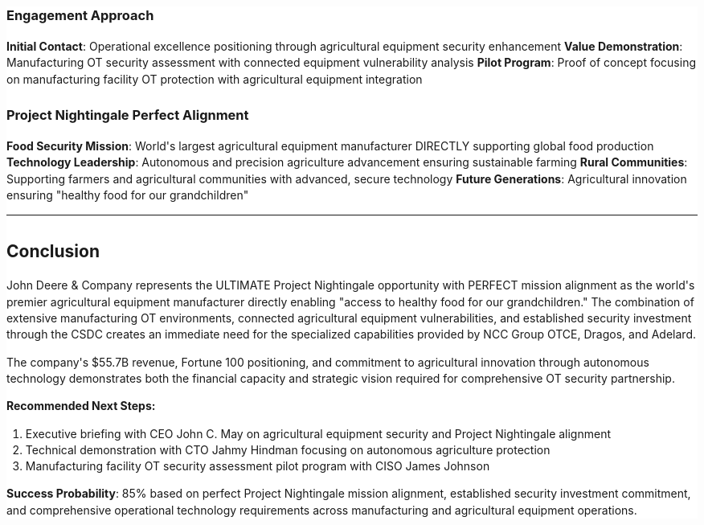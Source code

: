 ### Engagement Approach
**Initial Contact**: Operational excellence positioning through agricultural equipment security enhancement
**Value Demonstration**: Manufacturing OT security assessment with connected equipment vulnerability analysis
**Pilot Program**: Proof of concept focusing on manufacturing facility OT protection with agricultural equipment integration

### Project Nightingale Perfect Alignment
**Food Security Mission**: World's largest agricultural equipment manufacturer DIRECTLY supporting global food production
**Technology Leadership**: Autonomous and precision agriculture advancement ensuring sustainable farming
**Rural Communities**: Supporting farmers and agricultural communities with advanced, secure technology
**Future Generations**: Agricultural innovation ensuring "healthy food for our grandchildren"

---

## Conclusion

John Deere & Company represents the ULTIMATE Project Nightingale opportunity with PERFECT mission alignment as the world's premier agricultural equipment manufacturer directly enabling "access to healthy food for our grandchildren." The combination of extensive manufacturing OT environments, connected agricultural equipment vulnerabilities, and established security investment through the CSDC creates an immediate need for the specialized capabilities provided by NCC Group OTCE, Dragos, and Adelard.

The company's $55.7B revenue, Fortune 100 positioning, and commitment to agricultural innovation through autonomous technology demonstrates both the financial capacity and strategic vision required for comprehensive OT security partnership.

**Recommended Next Steps:**
1. Executive briefing with CEO John C. May on agricultural equipment security and Project Nightingale alignment
2. Technical demonstration with CTO Jahmy Hindman focusing on autonomous agriculture protection
3. Manufacturing facility OT security assessment pilot program with CISO James Johnson

**Success Probability**: 85% based on perfect Project Nightingale mission alignment, established security investment commitment, and comprehensive operational technology requirements across manufacturing and agricultural equipment operations.